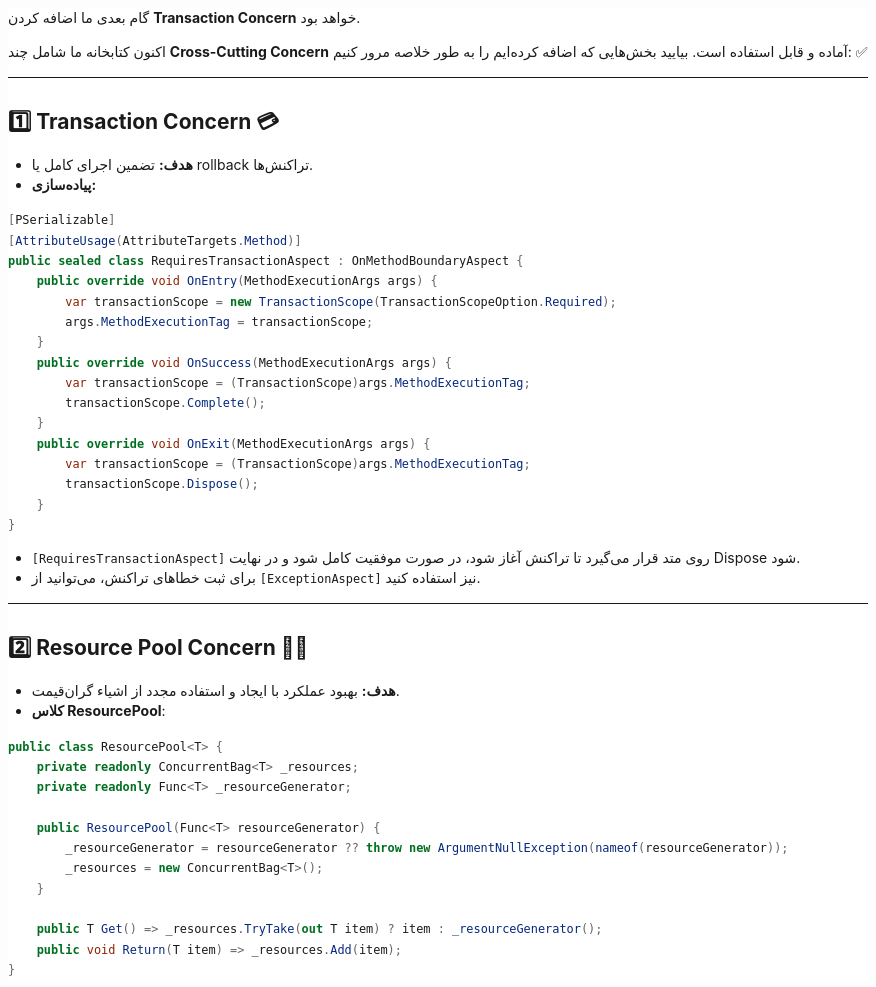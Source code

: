 گام بعدی ما اضافه کردن **Transaction Concern** خواهد بود.

اکنون کتابخانه ما شامل چند **Cross-Cutting Concern** آماده و قابل استفاده است. بیایید بخش‌هایی که اضافه کرده‌ایم را به طور خلاصه مرور کنیم: ✅

---

## 1️⃣ **Transaction Concern** 💳

* **هدف:** تضمین اجرای کامل یا rollback تراکنش‌ها.
* **پیاده‌سازی:**

```csharp
[PSerializable]
[AttributeUsage(AttributeTargets.Method)]
public sealed class RequiresTransactionAspect : OnMethodBoundaryAspect {
    public override void OnEntry(MethodExecutionArgs args) {
        var transactionScope = new TransactionScope(TransactionScopeOption.Required);
        args.MethodExecutionTag = transactionScope;
    }
    public override void OnSuccess(MethodExecutionArgs args) {
        var transactionScope = (TransactionScope)args.MethodExecutionTag;
        transactionScope.Complete();
    }
    public override void OnExit(MethodExecutionArgs args) {
        var transactionScope = (TransactionScope)args.MethodExecutionTag;
        transactionScope.Dispose();
    }
}
```

* `[RequiresTransactionAspect]` روی متد قرار می‌گیرد تا تراکنش آغاز شود، در صورت موفقیت کامل شود و در نهایت Dispose شود.
* برای ثبت خطاهای تراکنش، می‌توانید از `[ExceptionAspect]` نیز استفاده کنید.

---

## 2️⃣ **Resource Pool Concern** 🏊‍♂️

* **هدف:** بهبود عملکرد با ایجاد و استفاده مجدد از اشیاء گران‌قیمت.
* **کلاس ResourcePool<T>**:

```csharp
public class ResourcePool<T> {
    private readonly ConcurrentBag<T> _resources;
    private readonly Func<T> _resourceGenerator;

    public ResourcePool(Func<T> resourceGenerator) {
        _resourceGenerator = resourceGenerator ?? throw new ArgumentNullException(nameof(resourceGenerator));
        _resources = new ConcurrentBag<T>();
    }

    public T Get() => _resources.TryTake(out T item) ? item : _resourceGenerator();
    public void Return(T item) => _resources.Add(item);
}
```
